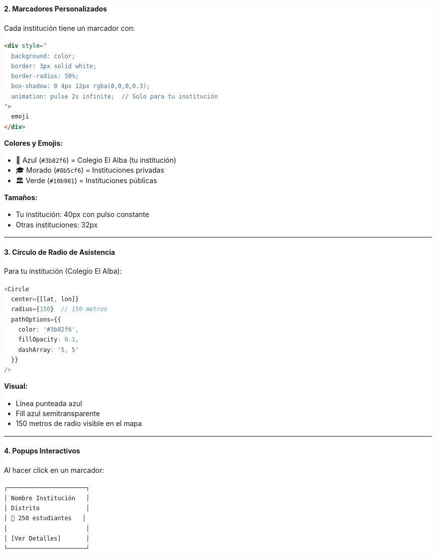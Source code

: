 
#### **2. Marcadores Personalizados**

Cada institución tiene un marcador con:

```html
<div style="
  background: color;
  border: 3px solid white;
  border-radius: 50%;
  box-shadow: 0 4px 12px rgba(0,0,0,0.3);
  animation: pulse 2s infinite;  // Solo para tu institución
">
  emoji
</div>
```

**Colores y Emojis:**
- 🏫 Azul (`#3b82f6`) = Colegio El Alba (tu institución)
- 🎓 Morado (`#8b5cf6`) = Instituciones privadas
- 🏛️ Verde (`#10b981`) = Instituciones públicas

**Tamaños:**
- Tu institución: 40px con pulso constante
- Otras instituciones: 32px

---

#### **3. Círculo de Radio de Asistencia**

Para tu institución (Colegio El Alba):
```typescript
<Circle
  center={[lat, lon]}
  radius={150}  // 150 metros
  pathOptions={{
    color: '#3b82f6',
    fillOpacity: 0.1,
    dashArray: '5, 5'
  }}
/>
```

**Visual:**
- Línea punteada azul
- Fill azul semitransparente
- 150 metros de radio visible en el mapa

---

#### **4. Popups Interactivos**

Al hacer click en un marcador:
```
┌──────────────────────┐
│ Nombre Institución   │
│ Distrito             │
│ 👥 250 estudiantes   │
│                      │
│ [Ver Detalles]       │
└──────────────────────┘
```
